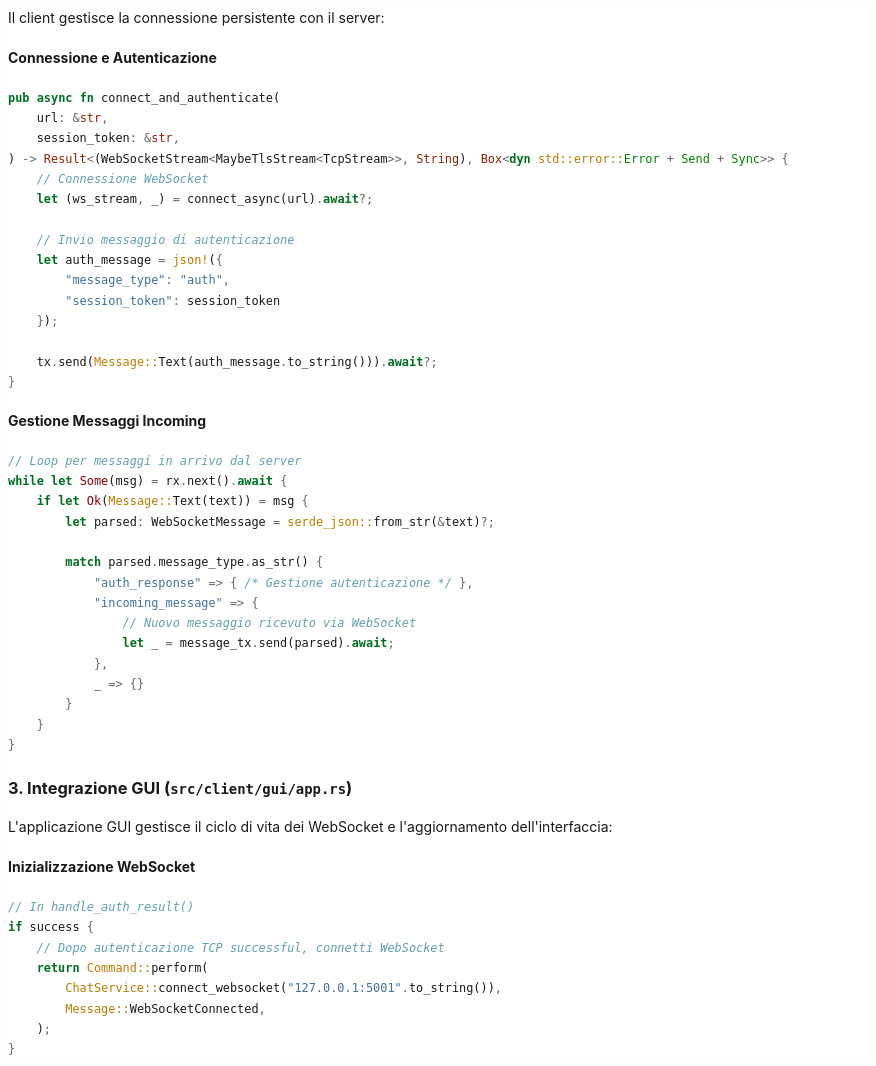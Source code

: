 Il client gestisce la connessione persistente con il server:

#### Connessione e Autenticazione
```rust
pub async fn connect_and_authenticate(
    url: &str,
    session_token: &str,
) -> Result<(WebSocketStream<MaybeTlsStream<TcpStream>>, String), Box<dyn std::error::Error + Send + Sync>> {
    // Connessione WebSocket
    let (ws_stream, _) = connect_async(url).await?;
    
    // Invio messaggio di autenticazione
    let auth_message = json!({
        "message_type": "auth",
        "session_token": session_token
    });
    
    tx.send(Message::Text(auth_message.to_string())).await?;
}
```

#### Gestione Messaggi Incoming
```rust
// Loop per messaggi in arrivo dal server
while let Some(msg) = rx.next().await {
    if let Ok(Message::Text(text)) = msg {
        let parsed: WebSocketMessage = serde_json::from_str(&text)?;
        
        match parsed.message_type.as_str() {
            "auth_response" => { /* Gestione autenticazione */ },
            "incoming_message" => {
                // Nuovo messaggio ricevuto via WebSocket
                let _ = message_tx.send(parsed).await;
            },
            _ => {}
        }
    }
}
```

### 3. Integrazione GUI (`src/client/gui/app.rs`)

L'applicazione GUI gestisce il ciclo di vita dei WebSocket e l'aggiornamento dell'interfaccia:

#### Inizializzazione WebSocket
```rust
// In handle_auth_result()
if success {
    // Dopo autenticazione TCP successful, connetti WebSocket
    return Command::perform(
        ChatService::connect_websocket("127.0.0.1:5001".to_string()),
        Message::WebSocketConnected,
    );
}
```
